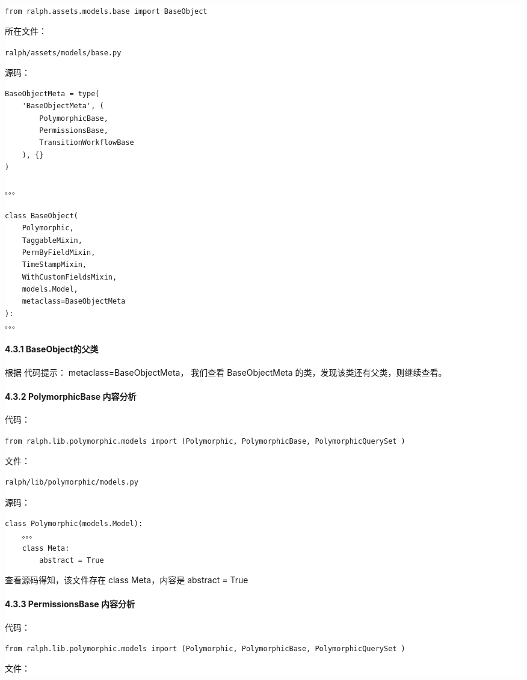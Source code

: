 	from ralph.assets.models.base import BaseObject

所在文件：

	ralph/assets/models/base.py

源码：

	BaseObjectMeta = type(
	    'BaseObjectMeta', (
	        PolymorphicBase,
	        PermissionsBase,
	        TransitionWorkflowBase
	    ), {}
	)

	。。。
	
	class BaseObject(
	    Polymorphic,
	    TaggableMixin,
	    PermByFieldMixin,
	    TimeStampMixin,
	    WithCustomFieldsMixin,
	    models.Model,
	    metaclass=BaseObjectMeta
	):
	。。。

#### 4.3.1 BaseObject的父类

根据 代码提示： metaclass=BaseObjectMeta， 我们查看 BaseObjectMeta 的类，发现该类还有父类，则继续查看。

#### 4.3.2 PolymorphicBase 内容分析
代码：

	from ralph.lib.polymorphic.models import (Polymorphic, PolymorphicBase, PolymorphicQuerySet )

文件：

	ralph/lib/polymorphic/models.py

源码：

	class Polymorphic(models.Model):
		。。。	
	    class Meta:
	        abstract = True

查看源码得知，该文件存在 class Meta，内容是 abstract = True


#### 4.3.3 PermissionsBase 内容分析
代码：

	from ralph.lib.polymorphic.models import (Polymorphic, PolymorphicBase, PolymorphicQuerySet )

文件：
